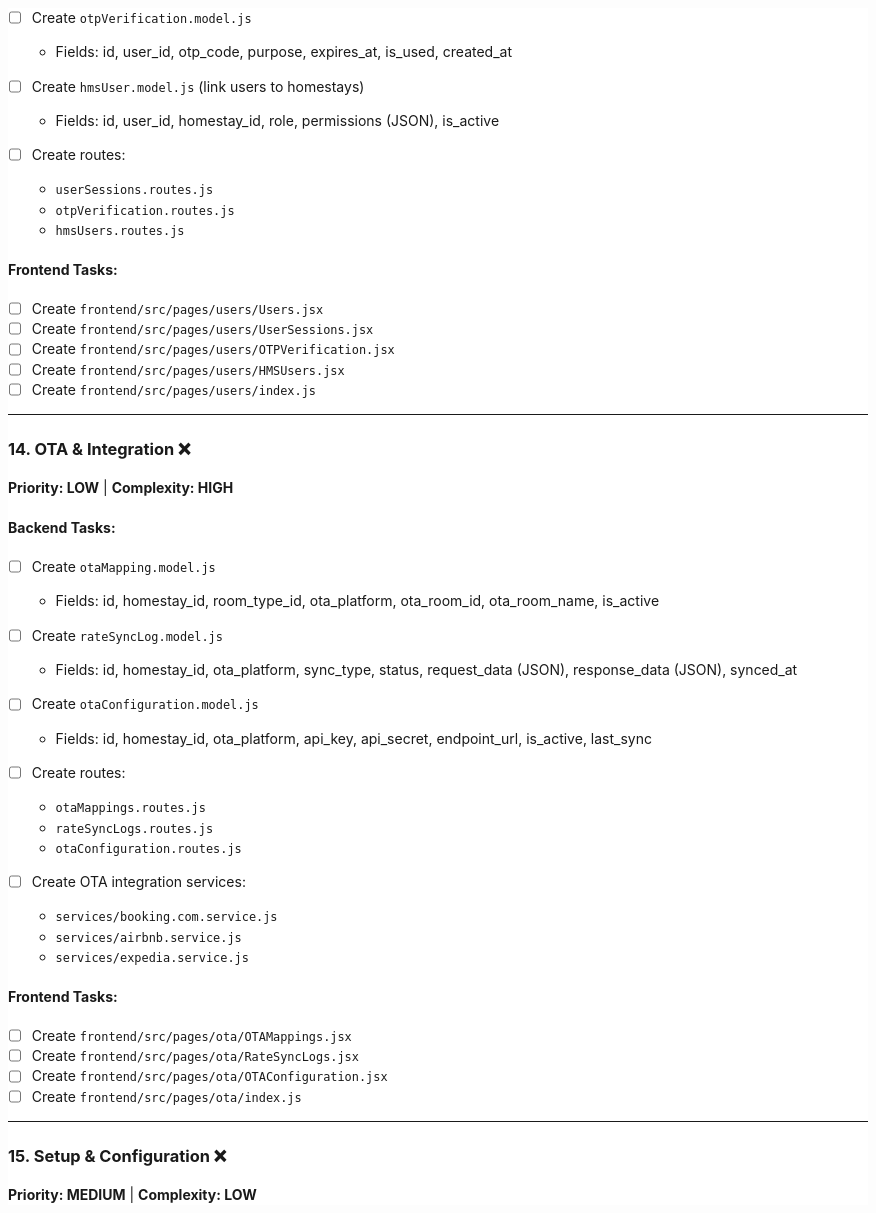 - [ ] Create `otpVerification.model.js`
  - Fields: id, user_id, otp_code, purpose, expires_at, is_used, created_at

- [ ] Create `hmsUser.model.js` (link users to homestays)
  - Fields: id, user_id, homestay_id, role, permissions (JSON), is_active

- [ ] Create routes:
  - `userSessions.routes.js`
  - `otpVerification.routes.js`
  - `hmsUsers.routes.js`

#### Frontend Tasks:
- [ ] Create `frontend/src/pages/users/Users.jsx`
- [ ] Create `frontend/src/pages/users/UserSessions.jsx`
- [ ] Create `frontend/src/pages/users/OTPVerification.jsx`
- [ ] Create `frontend/src/pages/users/HMSUsers.jsx`
- [ ] Create `frontend/src/pages/users/index.js`

---

### 14. OTA & Integration ❌
**Priority: LOW** | **Complexity: HIGH**

#### Backend Tasks:
- [ ] Create `otaMapping.model.js`
  - Fields: id, homestay_id, room_type_id, ota_platform, ota_room_id, ota_room_name, is_active

- [ ] Create `rateSyncLog.model.js`
  - Fields: id, homestay_id, ota_platform, sync_type, status, request_data (JSON), response_data (JSON), synced_at

- [ ] Create `otaConfiguration.model.js`
  - Fields: id, homestay_id, ota_platform, api_key, api_secret, endpoint_url, is_active, last_sync

- [ ] Create routes:
  - `otaMappings.routes.js`
  - `rateSyncLogs.routes.js`
  - `otaConfiguration.routes.js`

- [ ] Create OTA integration services:
  - `services/booking.com.service.js`
  - `services/airbnb.service.js`
  - `services/expedia.service.js`

#### Frontend Tasks:
- [ ] Create `frontend/src/pages/ota/OTAMappings.jsx`
- [ ] Create `frontend/src/pages/ota/RateSyncLogs.jsx`
- [ ] Create `frontend/src/pages/ota/OTAConfiguration.jsx`
- [ ] Create `frontend/src/pages/ota/index.js`

---

### 15. Setup & Configuration ❌
**Priority: MEDIUM** | **Complexity: LOW**

